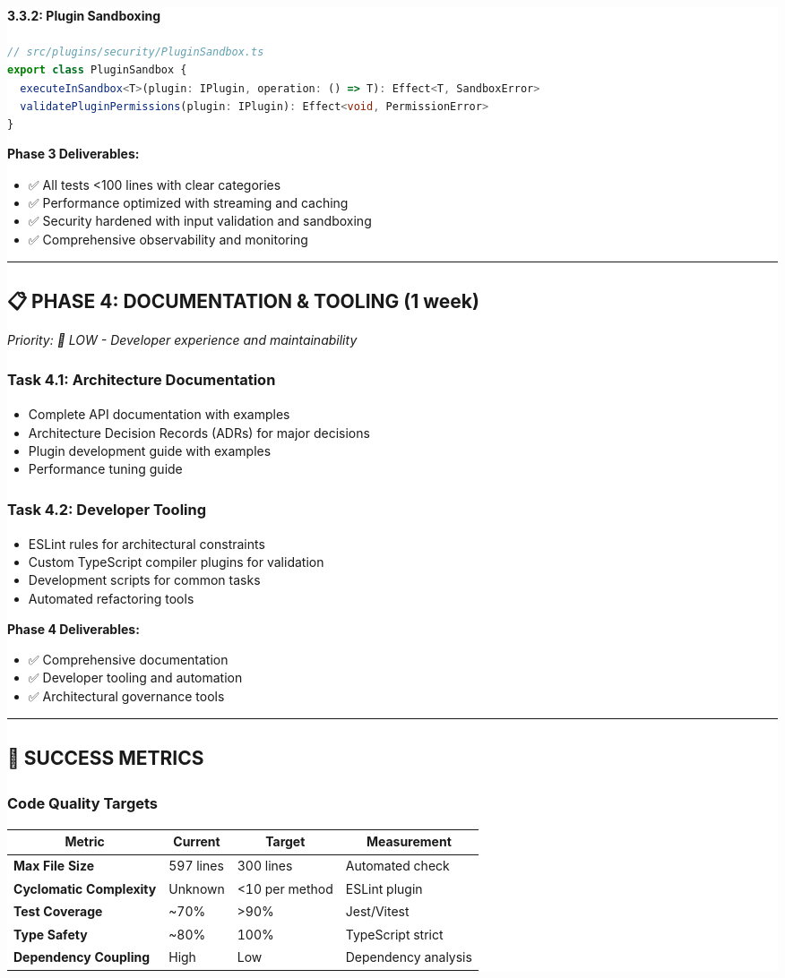 #### 3.3.2: Plugin Sandboxing
```typescript
// src/plugins/security/PluginSandbox.ts
export class PluginSandbox {
  executeInSandbox<T>(plugin: IPlugin, operation: () => T): Effect<T, SandboxError>
  validatePluginPermissions(plugin: IPlugin): Effect<void, PermissionError>
}
```

**Phase 3 Deliverables:**
- ✅ All tests <100 lines with clear categories
- ✅ Performance optimized with streaming and caching
- ✅ Security hardened with input validation and sandboxing
- ✅ Comprehensive observability and monitoring

---

## 📋 PHASE 4: DOCUMENTATION & TOOLING (1 week)  
*Priority: 🔵 LOW - Developer experience and maintainability*

### Task 4.1: Architecture Documentation
- Complete API documentation with examples
- Architecture Decision Records (ADRs) for major decisions
- Plugin development guide with examples
- Performance tuning guide

### Task 4.2: Developer Tooling  
- ESLint rules for architectural constraints
- Custom TypeScript compiler plugins for validation
- Development scripts for common tasks
- Automated refactoring tools

**Phase 4 Deliverables:**
- ✅ Comprehensive documentation
- ✅ Developer tooling and automation
- ✅ Architectural governance tools

---

## 🎯 SUCCESS METRICS

### Code Quality Targets
| Metric | Current | Target | Measurement |
|--------|---------|--------|-------------|
| **Max File Size** | 597 lines | 300 lines | Automated check |
| **Cyclomatic Complexity** | Unknown | <10 per method | ESLint plugin |
| **Test Coverage** | ~70% | >90% | Jest/Vitest |
| **Type Safety** | ~80% | 100% | TypeScript strict |
| **Dependency Coupling** | High | Low | Dependency analysis |
